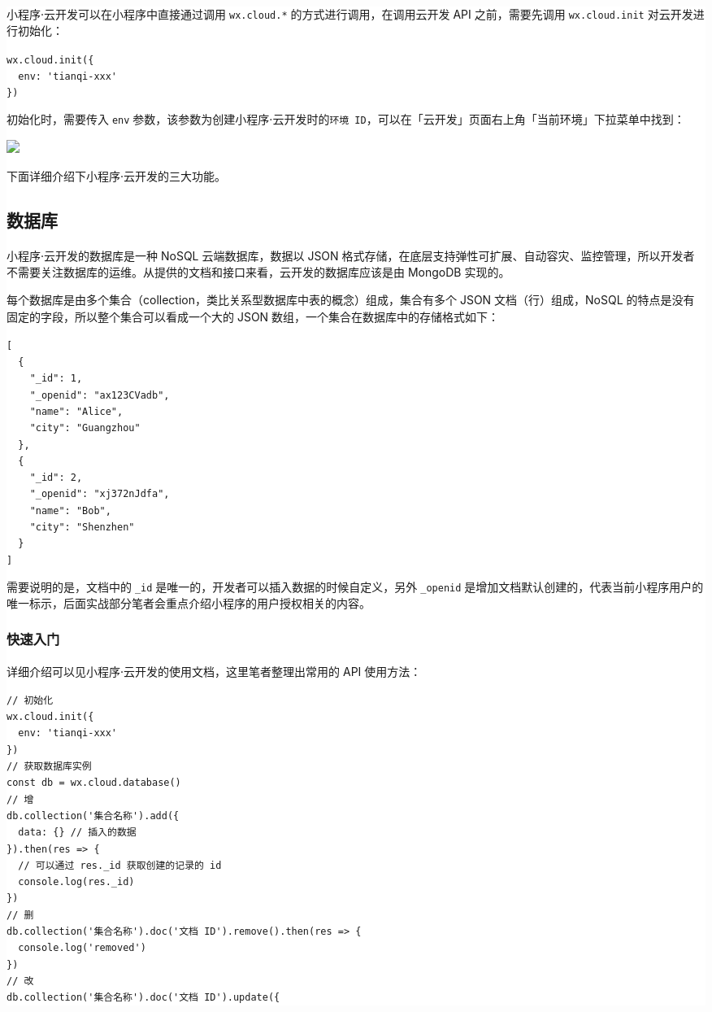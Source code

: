 小程序·云开发可以在小程序中直接通过调用 `wx.cloud.*` 的方式进行调用，在调用云开发 API 之前，需要先调用 `wx.cloud.init` 对云开发进行初始化：

```
wx.cloud.init({
  env: 'tianqi-xxx'
})

```

初始化时，需要传入 `env` 参数，该参数为创建小程序·云开发时的`环境 ID`，可以在「云开发」页面右上角「当前环境」下拉菜单中找到：

![](https://p1-jj.byteimg.com/tos-cn-i-t2oaga2asx/gold-user-assets/2018/8/13/1653133b981bd767~tplv-t2oaga2asx-jj-mark:1512:0:0:0:q75.png?w=639&h=300&f=png&s=41977)

下面详细介绍下小程序·云开发的三大功能。

## 数据库

小程序·云开发的数据库是一种 NoSQL 云端数据库，数据以 JSON 格式存储，在底层支持弹性可扩展、自动容灾、监控管理，所以开发者不需要关注数据库的运维。从提供的文档和接口来看，云开发的数据库应该是由 MongoDB 实现的。

每个数据库是由多个集合（collection，类比关系型数据库中表的概念）组成，集合有多个 JSON 文档（行）组成，NoSQL 的特点是没有固定的字段，所以整个集合可以看成一个大的 JSON 数组，一个集合在数据库中的存储格式如下：

```
[
  {
    "_id": 1,
    "_openid": "ax123CVadb",
    "name": "Alice",
    "city": "Guangzhou"
  },
  {
    "_id": 2,
    "_openid": "xj372nJdfa",
    "name": "Bob",
    "city": "Shenzhen"
  }
]

```

需要说明的是，文档中的 `_id` 是唯一的，开发者可以插入数据的时候自定义，另外 `_openid` 是增加文档默认创建的，代表当前小程序用户的唯一标示，后面实战部分笔者会重点介绍小程序的用户授权相关的内容。

### 快速入门

详细介绍可以见小程序·云开发的使用文档，这里笔者整理出常用的 API 使用方法：

```
// 初始化
wx.cloud.init({
  env: 'tianqi-xxx'
})
// 获取数据库实例
const db = wx.cloud.database()
// 增
db.collection('集合名称').add({
  data: {} // 插入的数据
}).then(res => {
  // 可以通过 res._id 获取创建的记录的 id
  console.log(res._id)
})
// 删
db.collection('集合名称').doc('文档 ID').remove().then(res => {
  console.log('removed')
})
// 改
db.collection('集合名称').doc('文档 ID').update({
```